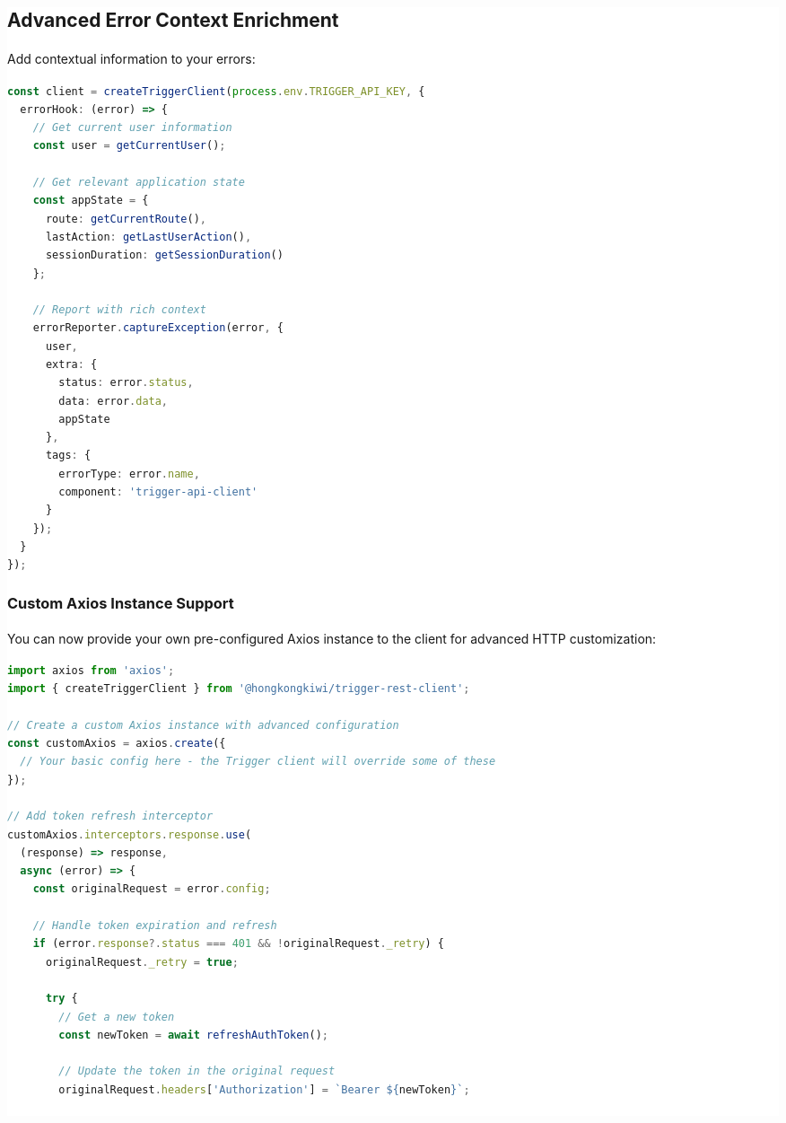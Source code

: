 ## Advanced Error Context Enrichment

Add contextual information to your errors:

```typescript
const client = createTriggerClient(process.env.TRIGGER_API_KEY, {
  errorHook: (error) => {
    // Get current user information
    const user = getCurrentUser();
    
    // Get relevant application state
    const appState = {
      route: getCurrentRoute(),
      lastAction: getLastUserAction(),
      sessionDuration: getSessionDuration()
    };
    
    // Report with rich context
    errorReporter.captureException(error, {
      user,
      extra: {
        status: error.status,
        data: error.data,
        appState
      },
      tags: {
        errorType: error.name,
        component: 'trigger-api-client'
      }
    });
  }
});
```

### Custom Axios Instance Support

You can now provide your own pre-configured Axios instance to the client for advanced HTTP customization:

```typescript
import axios from 'axios';
import { createTriggerClient } from '@hongkongkiwi/trigger-rest-client';

// Create a custom Axios instance with advanced configuration
const customAxios = axios.create({
  // Your basic config here - the Trigger client will override some of these
});

// Add token refresh interceptor
customAxios.interceptors.response.use(
  (response) => response,
  async (error) => {
    const originalRequest = error.config;
    
    // Handle token expiration and refresh
    if (error.response?.status === 401 && !originalRequest._retry) {
      originalRequest._retry = true;
      
      try {
        // Get a new token
        const newToken = await refreshAuthToken();
        
        // Update the token in the original request
        originalRequest.headers['Authorization'] = `Bearer ${newToken}`;
        
```